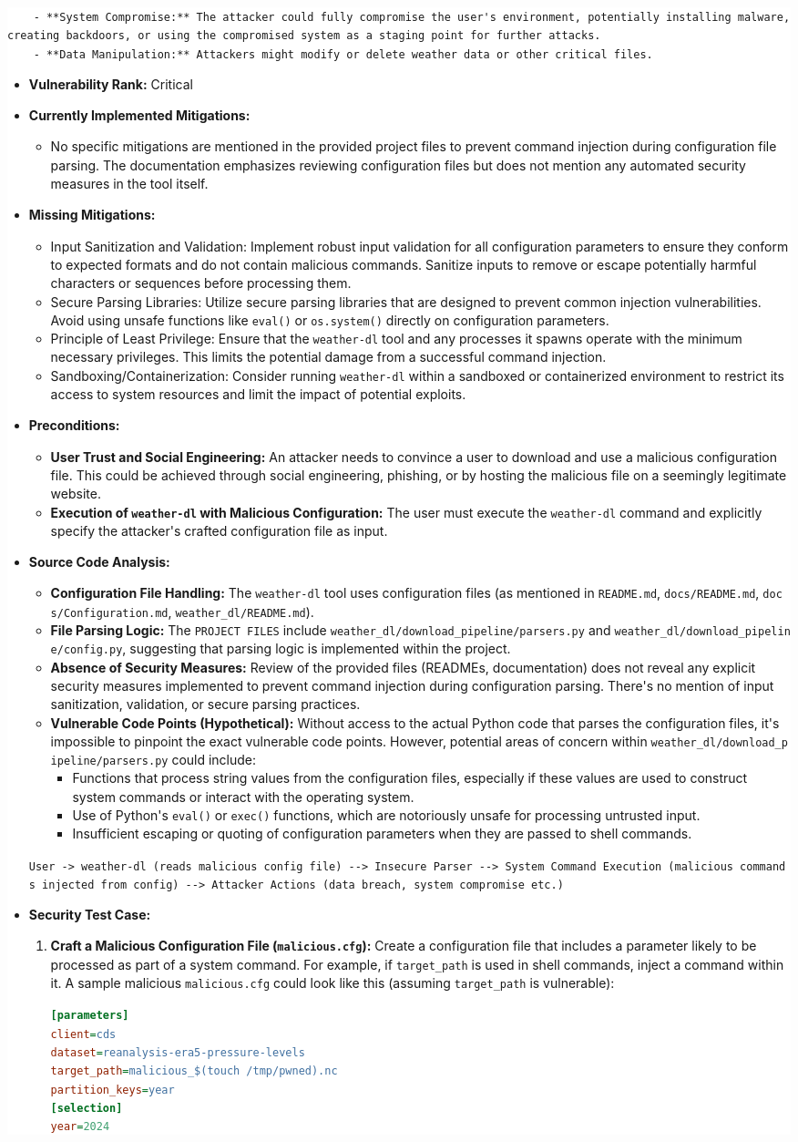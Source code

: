         - **System Compromise:** The attacker could fully compromise the user's environment, potentially installing malware, creating backdoors, or using the compromised system as a staging point for further attacks.
        - **Data Manipulation:** Attackers might modify or delete weather data or other critical files.
- **Vulnerability Rank:** Critical
- **Currently Implemented Mitigations:**
    - No specific mitigations are mentioned in the provided project files to prevent command injection during configuration file parsing. The documentation emphasizes reviewing configuration files but does not mention any automated security measures in the tool itself.
- **Missing Mitigations:**
    - Input Sanitization and Validation: Implement robust input validation for all configuration parameters to ensure they conform to expected formats and do not contain malicious commands. Sanitize inputs to remove or escape potentially harmful characters or sequences before processing them.
    - Secure Parsing Libraries: Utilize secure parsing libraries that are designed to prevent common injection vulnerabilities. Avoid using unsafe functions like `eval()` or `os.system()` directly on configuration parameters.
    - Principle of Least Privilege: Ensure that the `weather-dl` tool and any processes it spawns operate with the minimum necessary privileges. This limits the potential damage from a successful command injection.
    - Sandboxing/Containerization: Consider running `weather-dl` within a sandboxed or containerized environment to restrict its access to system resources and limit the impact of potential exploits.
- **Preconditions:**
    - **User Trust and Social Engineering:** An attacker needs to convince a user to download and use a malicious configuration file. This could be achieved through social engineering, phishing, or by hosting the malicious file on a seemingly legitimate website.
    - **Execution of `weather-dl` with Malicious Configuration:** The user must execute the `weather-dl` command and explicitly specify the attacker's crafted configuration file as input.
- **Source Code Analysis:**
    - **Configuration File Handling:** The `weather-dl` tool uses configuration files (as mentioned in `README.md`, `docs/README.md`, `docs/Configuration.md`, `weather_dl/README.md`).
    - **File Parsing Logic:** The `PROJECT FILES` include `weather_dl/download_pipeline/parsers.py` and `weather_dl/download_pipeline/config.py`, suggesting that parsing logic is implemented within the project.
    - **Absence of Security Measures:**  Review of the provided files (READMEs, documentation) does not reveal any explicit security measures implemented to prevent command injection during configuration parsing. There's no mention of input sanitization, validation, or secure parsing practices.
    - **Vulnerable Code Points (Hypothetical):** Without access to the actual Python code that parses the configuration files, it's impossible to pinpoint the exact vulnerable code points. However, potential areas of concern within `weather_dl/download_pipeline/parsers.py` could include:
        - Functions that process string values from the configuration files, especially if these values are used to construct system commands or interact with the operating system.
        - Use of Python's `eval()` or `exec()` functions, which are notoriously unsafe for processing untrusted input.
        - Insufficient escaping or quoting of configuration parameters when they are passed to shell commands.

    ```
    User -> weather-dl (reads malicious config file) --> Insecure Parser --> System Command Execution (malicious commands injected from config) --> Attacker Actions (data breach, system compromise etc.)
    ```

- **Security Test Case:**
    1. **Craft a Malicious Configuration File (`malicious.cfg`):** Create a configuration file that includes a parameter likely to be processed as part of a system command. For example, if `target_path` is used in shell commands, inject a command within it. A sample malicious `malicious.cfg` could look like this (assuming `target_path` is vulnerable):
        ```cfg
        [parameters]
        client=cds
        dataset=reanalysis-era5-pressure-levels
        target_path=malicious_$(touch /tmp/pwned).nc
        partition_keys=year
        [selection]
        year=2024